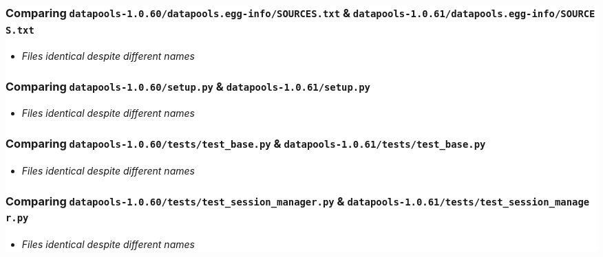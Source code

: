 ### Comparing `datapools-1.0.60/datapools.egg-info/SOURCES.txt` & `datapools-1.0.61/datapools.egg-info/SOURCES.txt`

 * *Files identical despite different names*

### Comparing `datapools-1.0.60/setup.py` & `datapools-1.0.61/setup.py`

 * *Files identical despite different names*

### Comparing `datapools-1.0.60/tests/test_base.py` & `datapools-1.0.61/tests/test_base.py`

 * *Files identical despite different names*

### Comparing `datapools-1.0.60/tests/test_session_manager.py` & `datapools-1.0.61/tests/test_session_manager.py`

 * *Files identical despite different names*

